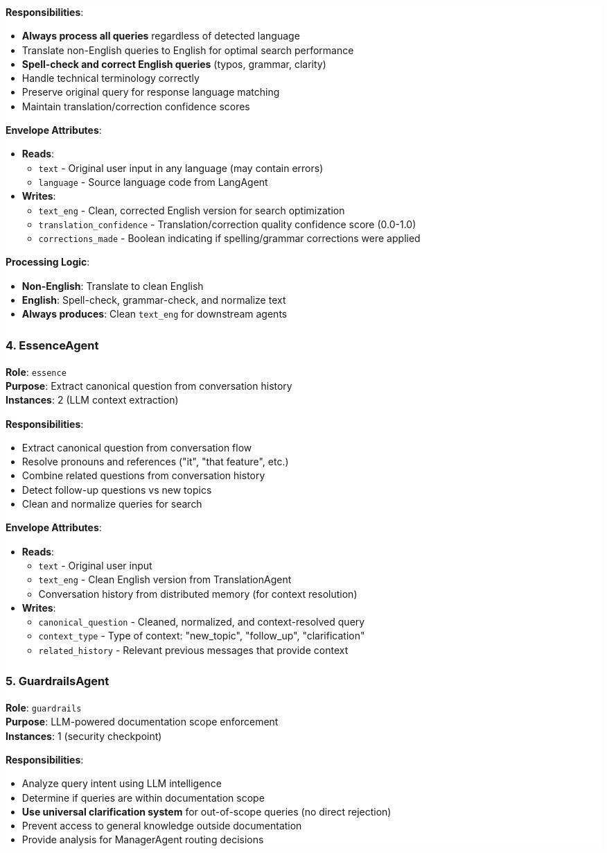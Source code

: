 **Responsibilities**:
- **Always process all queries** regardless of detected language
- Translate non-English queries to English for optimal search performance
- **Spell-check and correct English queries** (typos, grammar, clarity)
- Handle technical terminology correctly
- Preserve original query for response language matching
- Maintain translation/correction confidence scores

**Envelope Attributes**:
- **Reads**:
  - `text` - Original user input in any language (may contain errors)
  - `language` - Source language code from LangAgent
- **Writes**:
  - `text_eng` - Clean, corrected English version for search optimization
  - `translation_confidence` - Translation/correction quality confidence score (0.0-1.0)
  - `corrections_made` - Boolean indicating if spelling/grammar corrections were applied

**Processing Logic**:
- **Non-English**: Translate to clean English
- **English**: Spell-check, grammar-check, and normalize text
- **Always produces**: Clean `text_eng` for downstream agents

### 4. EssenceAgent
**Role**: `essence`  
**Purpose**: Extract canonical question from conversation history  
**Instances**: 2 (LLM context extraction)

**Responsibilities**:
- Extract canonical question from conversation flow
- Resolve pronouns and references ("it", "that feature", etc.)
- Combine related questions from conversation history
- Detect follow-up questions vs new topics
- Clean and normalize queries for search

**Envelope Attributes**:
- **Reads**:
  - `text` - Original user input
  - `text_eng` - Clean English version from TranslationAgent
  - Conversation history from distributed memory (for context resolution)
- **Writes**:
  - `canonical_question` - Cleaned, normalized, and context-resolved query
  - `context_type` - Type of context: "new_topic", "follow_up", "clarification"
  - `related_history` - Relevant previous messages that provide context

### 5. GuardrailsAgent
**Role**: `guardrails`  
**Purpose**: LLM-powered documentation scope enforcement  
**Instances**: 1 (security checkpoint)

**Responsibilities**:
- Analyze query intent using LLM intelligence
- Determine if queries are within documentation scope
- **Use universal clarification system** for out-of-scope queries (no direct rejection)
- Prevent access to general knowledge outside documentation
- Provide analysis for ManagerAgent routing decisions
